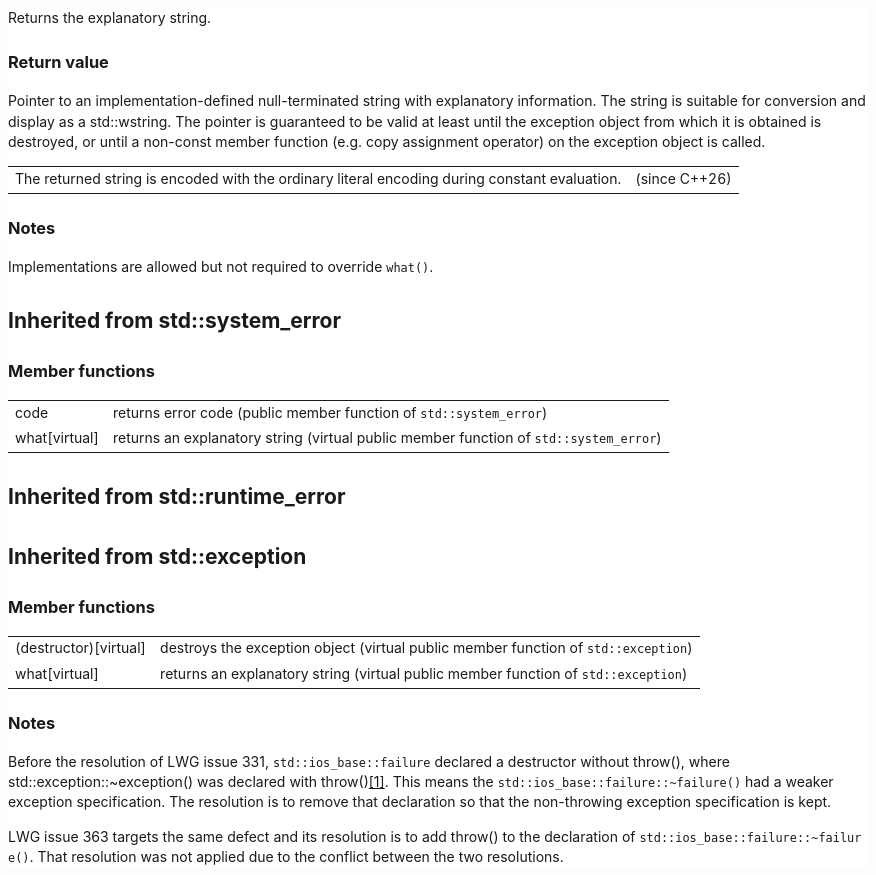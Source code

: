Returns the explanatory string.

### Return value

Pointer to an implementation-defined null-terminated string with explanatory information. The string is suitable for conversion and display as a std::wstring. The pointer is guaranteed to be valid at least until the exception object from which it is obtained is destroyed, or until a non-const member function (e.g. copy assignment operator) on the exception object is called.

|  |  |
| --- | --- |
| The returned string is encoded with the ordinary literal encoding during constant evaluation. | (since C++26) |

### Notes

Implementations are allowed but not required to override `what()`.

## Inherited from std::system_error

### Member functions

|  |  |
| --- | --- |
| code | returns error code   (public member function of `std::system_error`) |
| what[virtual] | returns an explanatory string   (virtual public member function of `std::system_error`) |

## Inherited from std::runtime_error

## Inherited from std::exception

### Member functions

|  |  |
| --- | --- |
| (destructor)[virtual] | destroys the exception object   (virtual public member function of `std::exception`) |
| what[virtual] | returns an explanatory string   (virtual public member function of `std::exception`) |

### Notes

Before the resolution of LWG issue 331, `std::ios_base::failure` declared a destructor without throw(), where std::exception::~exception() was declared with throw()[[1]](failure.html#cite_note-1). This means the `std::ios_base::failure::~failure()` had a weaker exception specification. The resolution is to remove that declaration so that the non-throwing exception specification is kept.

LWG issue 363 targets the same defect and its resolution is to add throw() to the declaration of `std::ios_base::failure::~failure()`. That resolution was not applied due to the conflict between the two resolutions.
